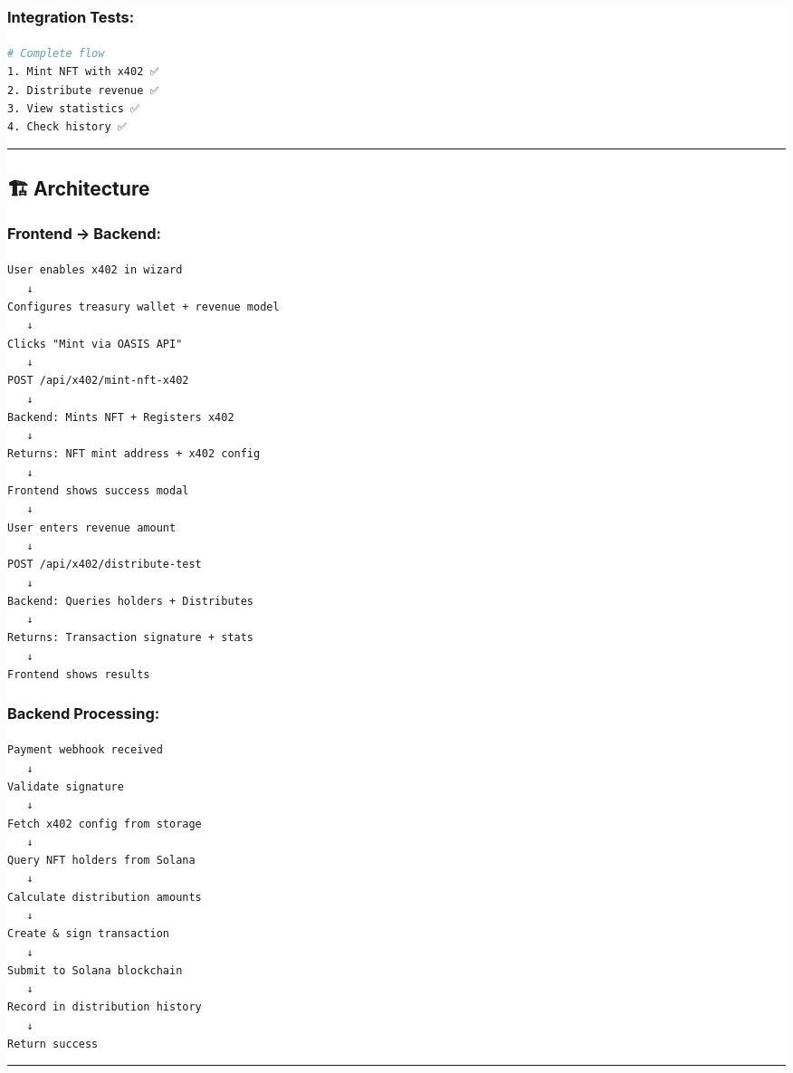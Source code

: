 ### **Integration Tests:**
```bash
# Complete flow
1. Mint NFT with x402 ✅
2. Distribute revenue ✅
3. View statistics ✅
4. Check history ✅
```

---

## 🏗️ **Architecture**

### **Frontend → Backend:**

```
User enables x402 in wizard
   ↓
Configures treasury wallet + revenue model
   ↓
Clicks "Mint via OASIS API"
   ↓
POST /api/x402/mint-nft-x402
   ↓
Backend: Mints NFT + Registers x402
   ↓
Returns: NFT mint address + x402 config
   ↓
Frontend shows success modal
   ↓
User enters revenue amount
   ↓
POST /api/x402/distribute-test
   ↓
Backend: Queries holders + Distributes
   ↓
Returns: Transaction signature + stats
   ↓
Frontend shows results
```

### **Backend Processing:**

```
Payment webhook received
   ↓
Validate signature
   ↓
Fetch x402 config from storage
   ↓
Query NFT holders from Solana
   ↓
Calculate distribution amounts
   ↓
Create & sign transaction
   ↓
Submit to Solana blockchain
   ↓
Record in distribution history
   ↓
Return success
```

---